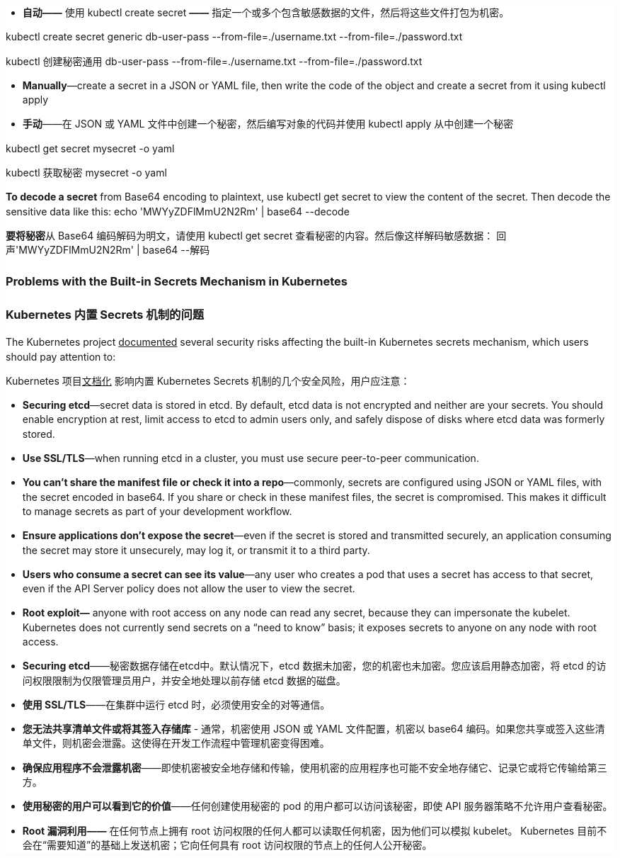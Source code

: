 - **自动——** 使用 kubectl create secret **——** 指定一个或多个包含敏感数据的文件，然后将这些文件打包为机密。

kubectl create secret generic db-user-pass --from-file=./username.txt --from-file=./password.txt

kubectl 创建秘密通用 db-user-pass --from-file=./username.txt --from-file=./password.txt

- **Manually**—create a secret in a JSON or YAML file, then write the code of the object and create a secret from it using kubectl apply

- **手动**——在 JSON 或 YAML 文件中创建一个秘密，然后编写对象的代码并使用 kubectl apply 从中创建一个秘密

kubectl get secret mysecret -o yaml

kubectl 获取秘密 mysecret -o yaml

**To decode a secret** from Base64 encoding to plaintext, use kubectl get secret to view the content of the secret. Then decode the sensitive data like this:
echo 'MWYyZDFlMmU2N2Rm' \| base64 --decode

**要将秘密**从 Base64 编码解码为明文，请使用 kubectl get secret 查看秘密的内容。然后像这样解码敏感数据：
回声'MWYyZDFlMmU2N2Rm' \| base64 --解码

### Problems with the Built-in Secrets Mechanism in Kubernetes

### Kubernetes 内置 Secrets 机制的问题

The Kubernetes project [documented](https://kubernetes.io/docs/concepts/configuration/secret/#security-properties) several security risks affecting the built-in Kubernetes secrets mechanism, which users should pay attention to: 

Kubernetes 项目[文档化](https://kubernetes.io/docs/concepts/configuration/secret/#security-properties) 影响内置 Kubernetes Secrets 机制的几个安全风险，用户应注意：

- **Securing etcd**—secret data is stored in etcd. By default, etcd data is not encrypted and neither are your secrets. You should enable encryption at rest, limit access to etcd to admin users only, and safely dispose of disks where etcd data was formerly stored.
- **Use SSL/TLS**—when running etcd in a cluster, you must use secure peer-to-peer communication.
- **You can’t share the manifest file or check it into a repo**—commonly, secrets are configured using JSON or YAML files, with the secret encoded in base64. If you share or check in these manifest files, the secret is compromised. This makes it difficult to manage secrets as part of your development workflow.
- **Ensure applications don’t expose the secret**—even if the secret is stored and transmitted securely, an application consuming the secret may store it unsecurely, may log it, or transmit it to a third party.
- **Users who consume a secret can see its value**—any user who creates a pod that uses a secret has access to that secret, even if the API Server policy does not allow the user to view the secret.
- **Root exploit—** anyone with root access on any node can read any secret, because they can impersonate the kubelet. Kubernetes does not currently send secrets on a “need to know” basis; it exposes secrets to anyone on any node with root access.

- **Securing etcd**——秘密数据存储在etcd中。默认情况下，etcd 数据未加密，您的机密也未加密。您应该启用静态加密，将 etcd 的访问权限限制为仅限管理员用户，并安全地处理以前存储 etcd 数据的磁盘。
- **使用 SSL/TLS**——在集群中运行 etcd 时，必须使用安全的对等通信。
- **您无法共享清单文件或将其签入存储库** - 通常，机密使用 JSON 或 YAML 文件配置，机密以 base64 编码。如果您共享或签入这些清单文件，则机密会泄露。这使得在开发工作流程中管理机密变得困难。
- **确保应用程序不会泄露机密**——即使机密被安全地存储和传输，使用机密的应用程序也可能不安全地存储它、记录它或将它传输给第三方。
- **使用秘密的用户可以看到它的价值**——任何创建使用秘密的 pod 的用户都可以访问该秘密，即使 API 服务器策略不允许用户查看秘密。
- **Root 漏洞利用——** 在任何节点上拥有 root 访问权限的任何人都可以读取任何机密，因为他们可以模拟 kubelet。 Kubernetes 目前不会在“需要知道”的基础上发送机密；它向任何具有 root 访问权限的节点上的任何人公开秘密。
